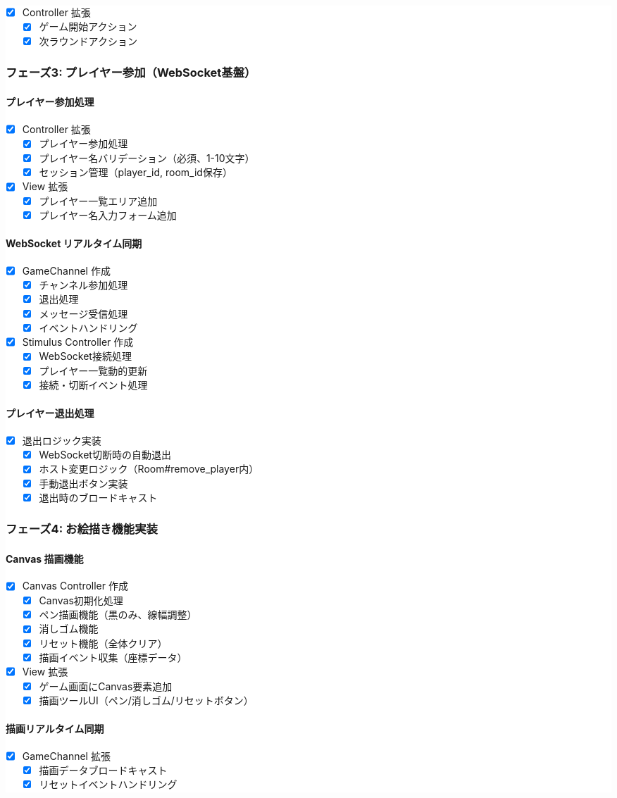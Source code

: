 - [x] Controller 拡張
  - [x] ゲーム開始アクション
  - [x] 次ラウンドアクション

### フェーズ3: プレイヤー参加（WebSocket基盤）

#### プレイヤー参加処理
- [x] Controller 拡張
  - [x] プレイヤー参加処理
  - [x] プレイヤー名バリデーション（必須、1-10文字）
  - [x] セッション管理（player_id, room_id保存）

- [x] View 拡張
  - [x] プレイヤー一覧エリア追加
  - [x] プレイヤー名入力フォーム追加

#### WebSocket リアルタイム同期
- [x] GameChannel 作成
  - [x] チャンネル参加処理
  - [x] 退出処理
  - [x] メッセージ受信処理
  - [x] イベントハンドリング

- [x] Stimulus Controller 作成
  - [x] WebSocket接続処理
  - [x] プレイヤー一覧動的更新
  - [x] 接続・切断イベント処理

#### プレイヤー退出処理
- [x] 退出ロジック実装
  - [x] WebSocket切断時の自動退出
  - [x] ホスト変更ロジック（Room#remove_player内）
  - [x] 手動退出ボタン実装
  - [x] 退出時のブロードキャスト

### フェーズ4: お絵描き機能実装

#### Canvas 描画機能
- [x] Canvas Controller 作成
  - [x] Canvas初期化処理
  - [x] ペン描画機能（黒のみ、線幅調整）
  - [x] 消しゴム機能
  - [x] リセット機能（全体クリア）
  - [x] 描画イベント収集（座標データ）

- [x] View 拡張
  - [x] ゲーム画面にCanvas要素追加
  - [x] 描画ツールUI（ペン/消しゴム/リセットボタン）

#### 描画リアルタイム同期
- [x] GameChannel 拡張
  - [x] 描画データブロードキャスト
  - [x] リセットイベントハンドリング
